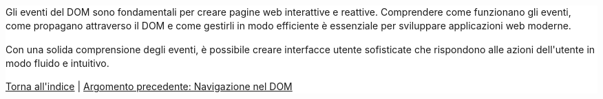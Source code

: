 Gli eventi del DOM sono fondamentali per creare pagine web interattive e reattive. Comprendere come funzionano gli eventi, come propagano attraverso il DOM e come gestirli in modo efficiente è essenziale per sviluppare applicazioni web moderne.

Con una solida comprensione degli eventi, è possibile creare interfacce utente sofisticate che rispondono alle azioni dell'utente in modo fluido e intuitivo.

[Torna all'indice](../README.md) | [Argomento precedente: Navigazione nel DOM](./04_Navigazione_DOM.md)
